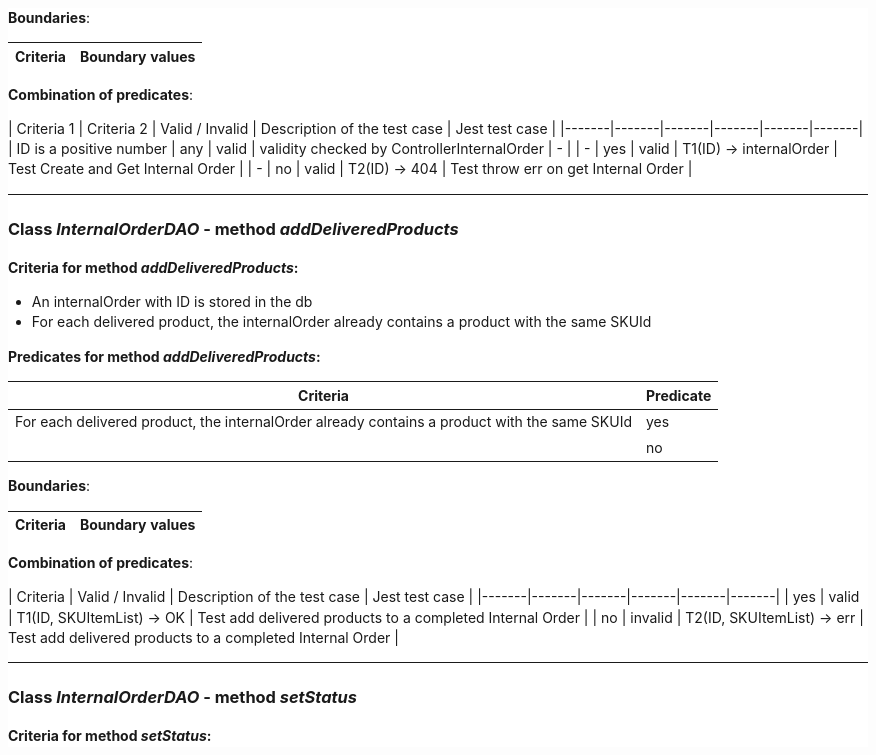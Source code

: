 **Boundaries**:

| Criteria | Boundary values |
| -------- | --------------- |


**Combination of predicates**:


| Criteria 1 | Criteria 2 | Valid / Invalid | Description of the test case | Jest test case |
|-------|-------|-------|-------|-------|-------|
| ID is a positive number | any | valid | validity checked by ControllerInternalOrder | - |
| - | yes | valid | T1(ID) -> internalOrder | Test Create and Get Internal Order |
| - | no | valid | T2(ID) -> 404 | Test throw err on get Internal Order |

-----------------------------------------------------------------------------------------------------
### **Class *InternalOrderDAO* - method *addDeliveredProducts***



**Criteria for method *addDeliveredProducts*:**
	
 - An internalOrder with ID is stored in the db
 - For each delivered product, the internalOrder already contains a product with the same SKUId 


**Predicates for method *addDeliveredProducts*:**

| Criteria | Predicate |
| -------- | --------- |
| For each delivered product, the internalOrder already contains a product with the same SKUId | yes |
| | no |


**Boundaries**:

| Criteria | Boundary values |
| -------- | --------------- |


**Combination of predicates**:


| Criteria | Valid / Invalid | Description of the test case | Jest test case |
|-------|-------|-------|-------|-------|-------|
| yes | valid | T1(ID, SKUItemList) -> OK | Test add delivered products to a completed Internal Order |
| no | invalid | T2(ID, SKUItemList) -> err | Test add delivered products to a completed Internal Order |

-----------------------------------------------------------------------------------------------------
### **Class *InternalOrderDAO* - method *setStatus***



**Criteria for method *setStatus*:**
	